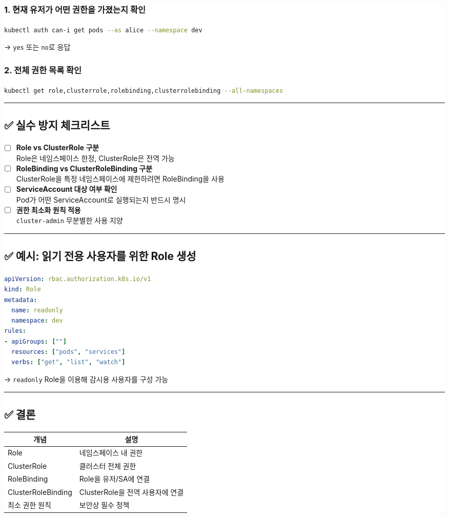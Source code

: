 ### 1. 현재 유저가 어떤 권한을 가졌는지 확인

```bash
kubectl auth can-i get pods --as alice --namespace dev
```

→ `yes` 또는 `no`로 응답

### 2. 전체 권한 목록 확인

```bash
kubectl get role,clusterrole,rolebinding,clusterrolebinding --all-namespaces
```

---

## ✅ 실수 방지 체크리스트

- [ ] **Role vs ClusterRole 구분**  
  Role은 네임스페이스 한정, ClusterRole은 전역 가능
- [ ] **RoleBinding vs ClusterRoleBinding 구분**  
  ClusterRole을 특정 네임스페이스에 제한하려면 RoleBinding을 사용
- [ ] **ServiceAccount 대상 여부 확인**  
  Pod가 어떤 ServiceAccount로 실행되는지 반드시 명시
- [ ] **권한 최소화 원칙 적용**  
  `cluster-admin` 무분별한 사용 지양

---

## ✅ 예시: 읽기 전용 사용자를 위한 Role 생성

```yaml
apiVersion: rbac.authorization.k8s.io/v1
kind: Role
metadata:
  name: readonly
  namespace: dev
rules:
- apiGroups: [""]
  resources: ["pods", "services"]
  verbs: ["get", "list", "watch"]
```

→ `readonly` Role을 이용해 감시용 사용자를 구성 가능

---

## ✅ 결론

| 개념 | 설명 |
|------|------|
| Role | 네임스페이스 내 권한 |
| ClusterRole | 클러스터 전체 권한 |
| RoleBinding | Role을 유저/SA에 연결 |
| ClusterRoleBinding | ClusterRole을 전역 사용자에 연결 |
| 최소 권한 원칙 | 보안상 필수 정책 |
